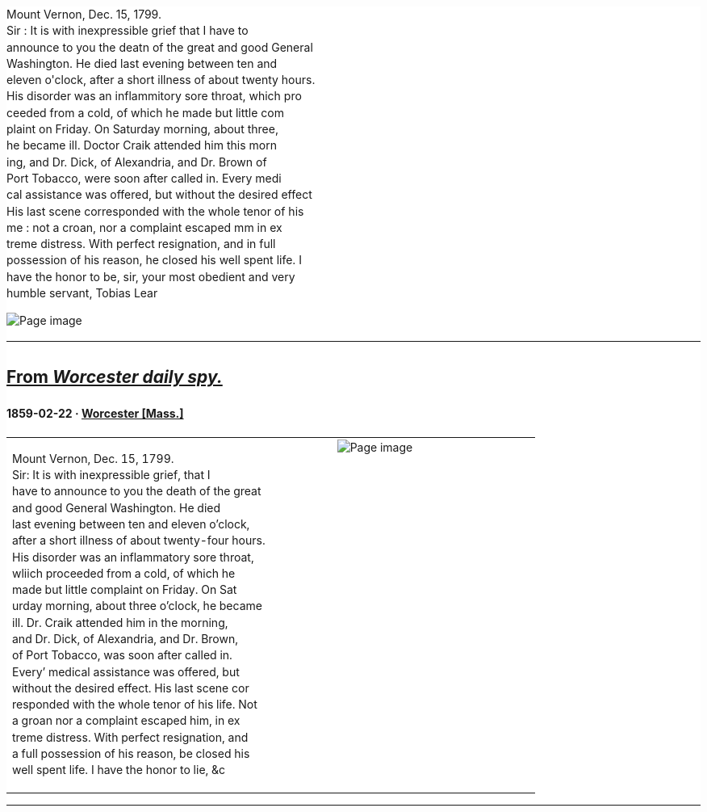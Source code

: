   
Mount Vernon, Dec. 15, 1799.  
Sir : It is with inexpressible grief that I have to  
announce to you the deatn of the great and good General  
Washington. He died last evening between ten and  
eleven o&#x27;clock, after a short illness of about twenty hours.  
His disorder was an inflammitory sore throat, which pro­  
ceeded from a cold, of which he made but little com­  
plaint on Friday. On Saturday morning, about three,  
he became ill. Doctor Craik attended him this morn  
ing, and Dr. Dick, of Alexandria, and Dr. Brown of  
Port Tobacco, were soon after called in. Every medi  
cal assistance was offered, but without the desired effect  
His last scene corresponded with the whole tenor of his  
me : not a croan, nor a complaint escaped mm in ex  
treme distress. With perfect resignation, and in full  
possession of his reason, he closed his well spent life. I  
have the honor to be, sir, your most obedient and very  
humble servant, Tobias Lear
</td><td style="width: 50%; max-height: 75%; margin: auto; display: block;">
<img alt="Page image" src="https://tile.loc.gov/image-services/iiif/service:ndnp:ncu:batch_ncu_lumber_ver01:data:sn84026536:00295879099:1858030501:0251/pct:2.708628917838256,59.742176736862824,14.652392622210757,8.571147411926786/!600,600/0/default.jpg"/>
</td>
</tr></table>

---

## [From _Worcester daily spy._](https://www.loc.gov/resource/sn83021205/1859-02-22/ed-1/?sp=2)

#### 1859-02-22 &middot; [Worcester [Mass.]](http://dbpedia.org/resource/Worcester%2C_Massachusetts)

<table style="width: 100%;"><tr><td style="width: 50%">

  
Mount Vernon, Dec. 15, 1799.  
Sir: It is with inexpressible grief, that I  
have to announce to you the death of the great  
and good General Washington. He died  
last evening between ten and eleven o’clock,  
after a short illness of about twenty-four hours.  
His disorder was an inflammatory sore throat,  
wliich proceeded from a cold, of which he  
made but little complaint on Friday. On Sat­  
urday morning, about three o’clock, he became  
ill. Dr. Craik attended him in the morning,  
and Dr. Dick, of Alexandria, and Dr. Brown,  
of Port Tobacco, was soon after called in.  
Every’ medical assistance was offered, but  
without the desired effect. His last scene cor­  
responded with the whole tenor of his life. Not  
a groan nor a complaint escaped him, in ex­  
treme distress. With perfect resignation, and  
a full possession of his reason, be closed his  
well spent life. I have the honor to lie, &amp;c
</td><td style="width: 50%; max-height: 75%; margin: auto; display: block;">
<img alt="Page image" src="https://tile.loc.gov/image-services/iiif/service:ndnp:mb:batch_mb_bia_ver01:data:sn83021205:00517172042:1859022201:0176/pct:57.87739616613418,8.045893544404908,12.285343450479234,8.713964127514341/!600,600/0/default.jpg"/>
</td>
</tr></table>

---